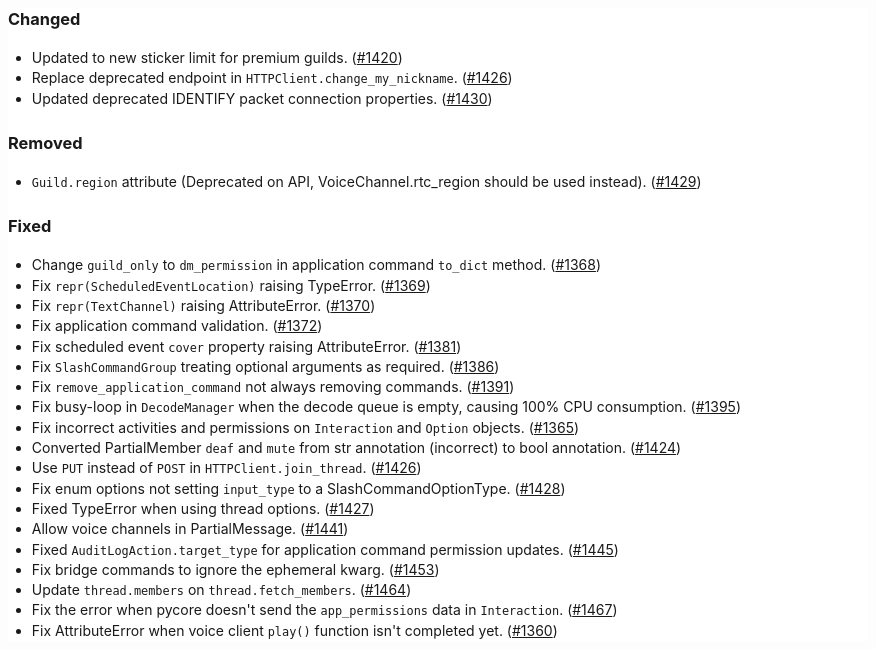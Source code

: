 ### Changed

- Updated to new sticker limit for premium guilds.
  ([#1420](https://github.com/Pycore-Development/pycore/pull/1420))
- Replace deprecated endpoint in `HTTPClient.change_my_nickname`.
  ([#1426](https://github.com/Pycore-Development/pycore/pull/1426))
- Updated deprecated IDENTIFY packet connection properties.
  ([#1430](https://github.com/Pycore-Development/pycore/pull/1430))

### Removed

- `Guild.region` attribute (Deprecated on API, VoiceChannel.rtc_region should be used
  instead). ([#1429](https://github.com/Pycore-Development/pycore/pull/1429))

### Fixed

- Change `guild_only` to `dm_permission` in application command `to_dict` method.
  ([#1368](https://github.com/Pycore-Development/pycore/pull/1368))
- Fix `repr(ScheduledEventLocation)` raising TypeError.
  ([#1369](https://github.com/Pycore-Development/pycore/pull/1369))
- Fix `repr(TextChannel)` raising AttributeError.
  ([#1370](https://github.com/Pycore-Development/pycore/pull/1370))
- Fix application command validation.
  ([#1372](https://github.com/Pycore-Development/pycore/pull/1372))
- Fix scheduled event `cover` property raising AttributeError.
  ([#1381](https://github.com/Pycore-Development/pycore/pull/1381))
- Fix `SlashCommandGroup` treating optional arguments as required.
  ([#1386](https://github.com/Pycore-Development/pycore/pull/1386))
- Fix `remove_application_command` not always removing commands.
  ([#1391](https://github.com/Pycore-Development/pycore/pull/1391))
- Fix busy-loop in `DecodeManager` when the decode queue is empty, causing 100% CPU
  consumption. ([#1395](https://github.com/Pycore-Development/pycore/pull/1395))
- Fix incorrect activities and permissions on `Interaction` and `Option` objects.
  ([#1365](https://github.com/Pycore-Development/pycore/pull/1365))
- Converted PartialMember `deaf` and `mute` from str annotation (incorrect) to bool
  annotation. ([#1424](https://github.com/Pycore-Development/pycore/pull/1424))
- Use `PUT` instead of `POST` in `HTTPClient.join_thread`.
  ([#1426](https://github.com/Pycore-Development/pycore/pull/1426))
- Fix enum options not setting `input_type` to a SlashCommandOptionType.
  ([#1428](https://github.com/Pycore-Development/pycore/pull/1428))
- Fixed TypeError when using thread options.
  ([#1427](https://github.com/Pycore-Development/pycore/pull/1427))
- Allow voice channels in PartialMessage.
  ([#1441](https://github.com/Pycore-Development/pycore/pull/1441))
- Fixed `AuditLogAction.target_type` for application command permission updates.
  ([#1445](https://github.com/Pycore-Development/pycore/pull/1445))
- Fix bridge commands to ignore the ephemeral kwarg.
  ([#1453](https://github.com/Pycore-Development/pycore/pull/1453))
- Update `thread.members` on `thread.fetch_members`.
  ([#1464](https://github.com/Pycore-Development/pycore/pull/1464))
- Fix the error when pycore doesn't send the `app_permissions` data in `Interaction`.
  ([#1467](https://github.com/Pycore-Development/pycore/pull/1467))
- Fix AttributeError when voice client `play()` function isn't completed yet.
  ([#1360](https://github.com/Pycore-Development/pycore/pull/1360))
